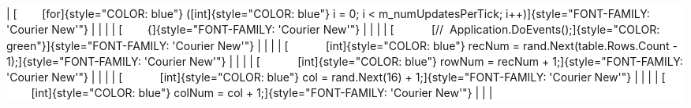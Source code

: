 | [        [for]{style="COLOR: blue"} ([int]{style="COLOR: blue"} i = 0; i \< m_numUpdatesPerTick; i++)]{style="FONT-FAMILY: 'Courier New'"}                                                                                                                                                                                                                                                                                     |
|                                                                                                                                                                                                                                                                                                                                                                                                                                |
| [        {]{style="FONT-FAMILY: 'Courier New'"}                                                                                                                                                                                                                                                                                                                                                                                |
|                                                                                                                                                                                                                                                                                                                                                                                                                                |
| [            [//  Application.DoEvents();]{style="COLOR: green"}]{style="FONT-FAMILY: 'Courier New'"}                                                                                                                                                                                                                                                                                                                          |
|                                                                                                                                                                                                                                                                                                                                                                                                                                |
| [            [int]{style="COLOR: blue"} recNum = rand.Next(table.Rows.Count - 1);]{style="FONT-FAMILY: 'Courier New'"}                                                                                                                                                                                                                                                                                                         |
|                                                                                                                                                                                                                                                                                                                                                                                                                                |
| [            [int]{style="COLOR: blue"} rowNum = recNum + 1;]{style="FONT-FAMILY: 'Courier New'"}                                                                                                                                                                                                                                                                                                                              |
|                                                                                                                                                                                                                                                                                                                                                                                                                                |
| [            [int]{style="COLOR: blue"} col = rand.Next(16) + 1;]{style="FONT-FAMILY: 'Courier New'"}                                                                                                                                                                                                                                                                                                                          |
|                                                                                                                                                                                                                                                                                                                                                                                                                                |
| [            [int]{style="COLOR: blue"} colNum = col + 1;]{style="FONT-FAMILY: 'Courier New'"}                                                                                                                                                                                                                                                                                                                                 |
|                                                                                                                                                                                                                                                                                                                                                                                                                                |